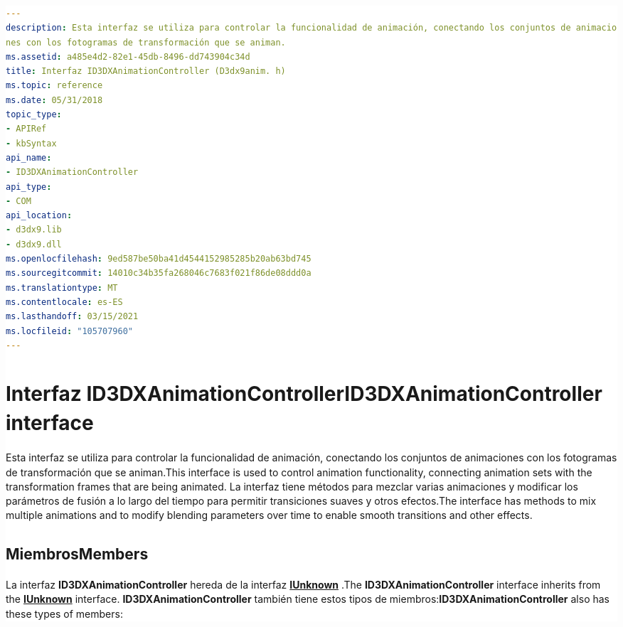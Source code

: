 ```yaml
---
description: Esta interfaz se utiliza para controlar la funcionalidad de animación, conectando los conjuntos de animaciones con los fotogramas de transformación que se animan.
ms.assetid: a485e4d2-82e1-45db-8496-dd743904c34d
title: Interfaz ID3DXAnimationController (D3dx9anim. h)
ms.topic: reference
ms.date: 05/31/2018
topic_type:
- APIRef
- kbSyntax
api_name:
- ID3DXAnimationController
api_type:
- COM
api_location:
- d3dx9.lib
- d3dx9.dll
ms.openlocfilehash: 9ed587be50ba41d4544152985285b20ab63bd745
ms.sourcegitcommit: 14010c34b35fa268046c7683f021f86de08ddd0a
ms.translationtype: MT
ms.contentlocale: es-ES
ms.lasthandoff: 03/15/2021
ms.locfileid: "105707960"
---
```

# <a name="id3dxanimationcontroller-interface"></a><span data-ttu-id="b1ba3-103">Interfaz ID3DXAnimationController</span><span class="sxs-lookup"><span data-stu-id="b1ba3-103">ID3DXAnimationController interface</span></span>

<span data-ttu-id="b1ba3-104">Esta interfaz se utiliza para controlar la funcionalidad de animación, conectando los conjuntos de animaciones con los fotogramas de transformación que se animan.</span><span class="sxs-lookup"><span data-stu-id="b1ba3-104">This interface is used to control animation functionality, connecting animation sets with the transformation frames that are being animated.</span></span> <span data-ttu-id="b1ba3-105">La interfaz tiene métodos para mezclar varias animaciones y modificar los parámetros de fusión a lo largo del tiempo para permitir transiciones suaves y otros efectos.</span><span class="sxs-lookup"><span data-stu-id="b1ba3-105">The interface has methods to mix multiple animations and to modify blending parameters over time to enable smooth transitions and other effects.</span></span>

## <a name="members"></a><span data-ttu-id="b1ba3-106">Miembros</span><span class="sxs-lookup"><span data-stu-id="b1ba3-106">Members</span></span>

<span data-ttu-id="b1ba3-107">La interfaz **ID3DXAnimationController** hereda de la interfaz [**IUnknown**](/windows/win32/api/unknwn/nn-unknwn-iunknown) .</span><span class="sxs-lookup"><span data-stu-id="b1ba3-107">The **ID3DXAnimationController** interface inherits from the [**IUnknown**](/windows/win32/api/unknwn/nn-unknwn-iunknown) interface.</span></span> <span data-ttu-id="b1ba3-108">**ID3DXAnimationController** también tiene estos tipos de miembros:</span><span class="sxs-lookup"><span data-stu-id="b1ba3-108">**ID3DXAnimationController** also has these types of members:</span></span>
